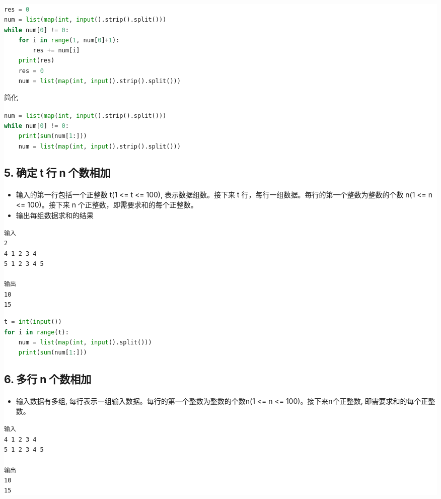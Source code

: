 ```python
res = 0
num = list(map(int, input().strip().split()))
while num[0] != 0:
    for i in range(1, num[0]+1):
        res += num[i]
    print(res)
    res = 0
    num = list(map(int, input().strip().split()))
```

简化

```python
num = list(map(int, input().strip().split()))
while num[0] != 0:
    print(sum(num[1:]))
    num = list(map(int, input().strip().split()))
```

## 5. 确定 t 行 n 个数相加

- 输入的第一行包括一个正整数 t(1 <= t <= 100), 表示数据组数。接下来 t 行，每行一组数据。每行的第一个整数为整数的个数 n(1 <= n <= 100)。接下来 n 个正整数，即需要求和的每个正整数。
- 输出每组数据求和的结果

```
输入
2
4 1 2 3 4
5 1 2 3 4 5

输出
10
15
```

```python
t = int(input())
for i in range(t):
    num = list(map(int, input().split()))
    print(sum(num[1:]))
```

## 6. 多行 n 个数相加

- 输入数据有多组, 每行表示一组输入数据。每行的第一个整数为整数的个数n(1 <= n <= 100)。接下来n个正整数, 即需要求和的每个正整数。

```
输入
4 1 2 3 4
5 1 2 3 4 5

输出
10
15
```

